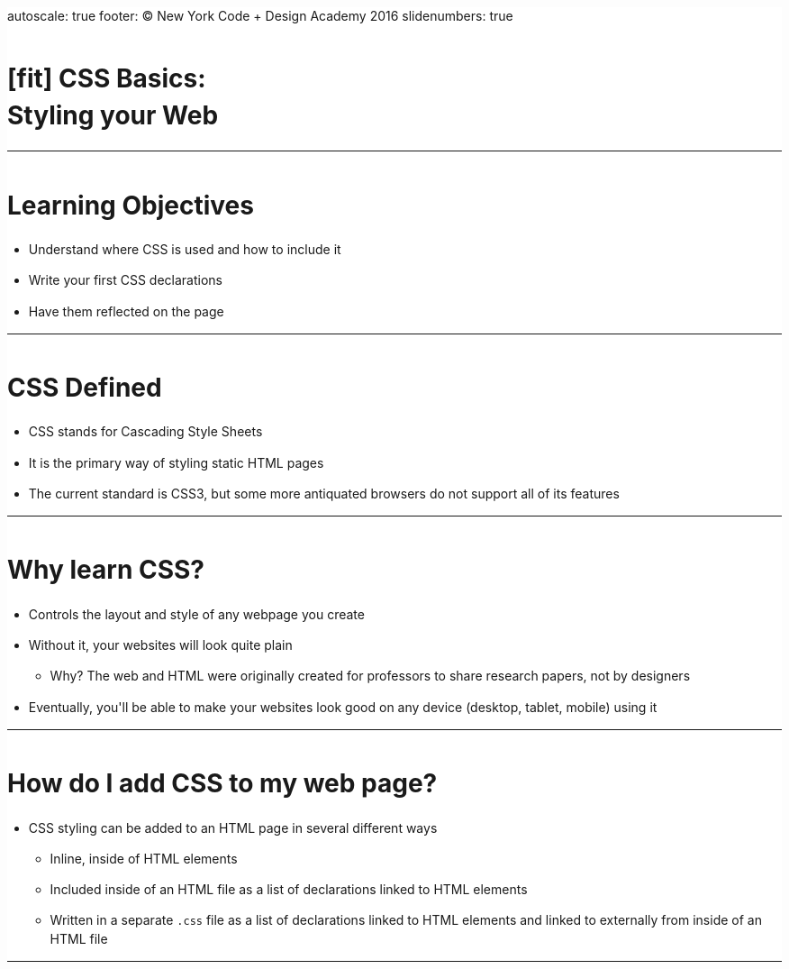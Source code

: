 autoscale: true
footer: © New York Code + Design Academy 2016
slidenumbers: true

# [fit] CSS Basics: <br>Styling your Web

---

# Learning Objectives

- Understand where CSS is used and how to include it

- Write your first CSS declarations

- Have them reflected on the page


---

# CSS Defined

- CSS stands for Cascading Style Sheets

- It is the primary way of styling static HTML pages

- The current standard is CSS3, but some more antiquated browsers do not support all of its features


---

# Why learn CSS?

- Controls the layout and style of any webpage you create

- Without it, your websites will look quite plain

  - Why? The web and HTML were originally created for professors to share research papers, not by designers

- Eventually, you'll be able to make your websites look good on any device (desktop, tablet, mobile) using it

---

# How do I add CSS to my web page?

- CSS styling can be added to an HTML page in several different ways

  - Inline, inside of HTML elements

  - Included inside of an HTML file as a list of declarations linked to HTML elements

  - Written in a separate `.css` file as a list of declarations linked to HTML elements and linked to externally from inside of an HTML file

---

[^1]: Keep in mind that this CSS must be included in an HTML page using one of the three methods mentioned in prior slides, the next few pages will assume this
[^3]: For a full list of valid colors, see [this website](http://w3schools.com/cssref/css_colornames.asp)